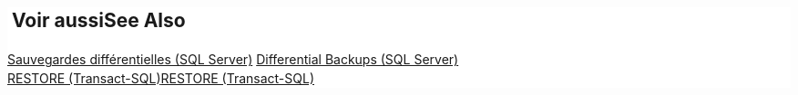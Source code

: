 ## <a name="see-also"></a><span data-ttu-id="1886d-199"> Voir aussi</span><span class="sxs-lookup"><span data-stu-id="1886d-199">See Also</span></span>  
 <span data-ttu-id="1886d-200">[Sauvegardes différentielles &#40;SQL Server&#41;](differential-backups-sql-server.md) </span><span class="sxs-lookup"><span data-stu-id="1886d-200">[Differential Backups &#40;SQL Server&#41;](differential-backups-sql-server.md) </span></span>  
 [<span data-ttu-id="1886d-201">RESTORE &#40;Transact-SQL&#41;</span><span class="sxs-lookup"><span data-stu-id="1886d-201">RESTORE &#40;Transact-SQL&#41;</span></span>](/sql/t-sql/statements/restore-statements-transact-sql)  
  
  
